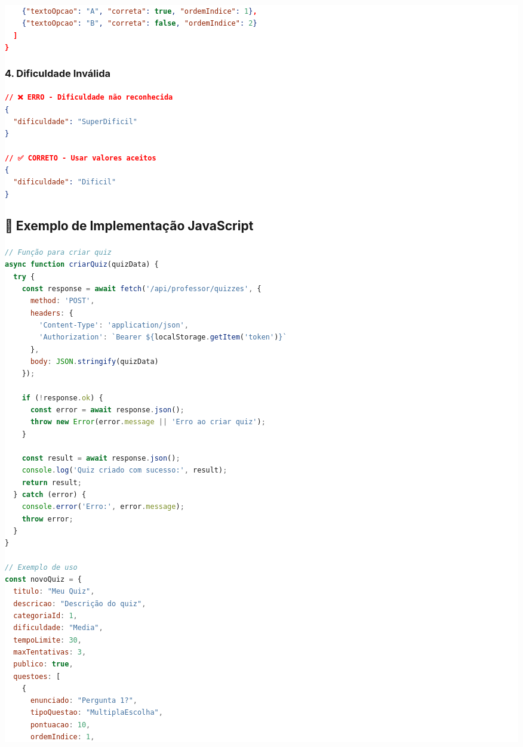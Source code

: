 ```json
    {"textoOpcao": "A", "correta": true, "ordemIndice": 1},
    {"textoOpcao": "B", "correta": false, "ordemIndice": 2}
  ]
}
```

### 4. Dificuldade Inválida
```json
// ❌ ERRO - Dificuldade não reconhecida
{
  "dificuldade": "SuperDificil"
}

// ✅ CORRETO - Usar valores aceitos
{
  "dificuldade": "Dificil"
}
```

## 🔧 Exemplo de Implementação JavaScript

```javascript
// Função para criar quiz
async function criarQuiz(quizData) {
  try {
    const response = await fetch('/api/professor/quizzes', {
      method: 'POST',
      headers: {
        'Content-Type': 'application/json',
        'Authorization': `Bearer ${localStorage.getItem('token')}`
      },
      body: JSON.stringify(quizData)
    });

    if (!response.ok) {
      const error = await response.json();
      throw new Error(error.message || 'Erro ao criar quiz');
    }

    const result = await response.json();
    console.log('Quiz criado com sucesso:', result);
    return result;
  } catch (error) {
    console.error('Erro:', error.message);
    throw error;
  }
}

// Exemplo de uso
const novoQuiz = {
  titulo: "Meu Quiz",
  descricao: "Descrição do quiz",
  categoriaId: 1,
  dificuldade: "Media",
  tempoLimite: 30,
  maxTentativas: 3,
  publico: true,
  questoes: [
    {
      enunciado: "Pergunta 1?",
      tipoQuestao: "MultiplaEscolha",
      pontuacao: 10,
      ordemIndice: 1,
```